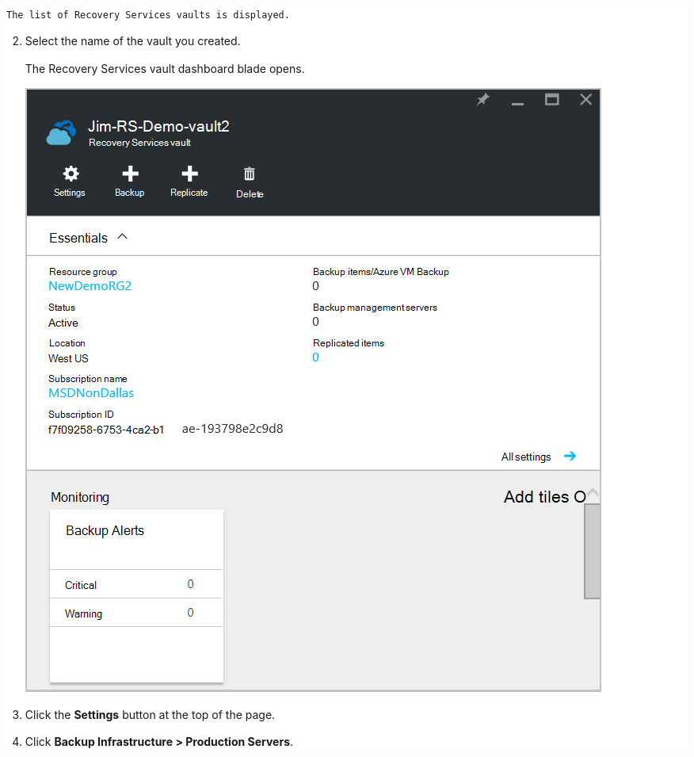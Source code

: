     The list of Recovery Services vaults is displayed.

2. Select the name of the vault you created.

    The Recovery Services vault dashboard blade opens.

    ![recovery services vault dashboard](./media/backup-configure-vault/rs-vault-dashboard.png) <br/>

3. Click the **Settings** button at the top of the page.

4. Click **Backup Infrastructure > Production Servers**.
